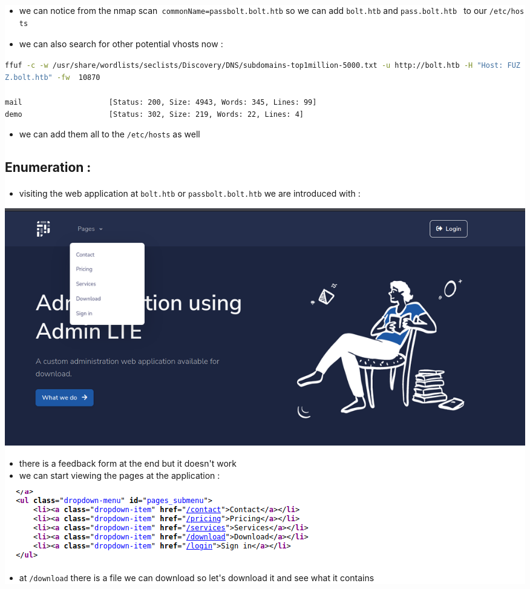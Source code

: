 - we can notice from the nmap scan` commonName=passbolt.bolt.htb` so we can add
  `bolt.htb` and `pass.bolt.htb ` to our `/etc/hosts`

- we can also search for other potential vhosts now :

```bash
ffuf -c -w /usr/share/wordlists/seclists/Discovery/DNS/subdomains-top1million-5000.txt -u http://bolt.htb -H "Host: FUZZ.bolt.htb" -fw  10870

mail                    [Status: 200, Size: 4943, Words: 345, Lines: 99]
demo                    [Status: 302, Size: 219, Words: 22, Lines: 4]
```

- we can add them all to the `/etc/hosts` as well

## Enumeration :

- visiting the web application at `bolt.htb` or `passbolt.bolt.htb` we are introduced with :

![error](/assets/images/Bolt/20220224093240.png)

- there is a feedback form at the end but it doesn't work
- we can start viewing the pages at the application :

![error](/assets/images/Bolt/20220224093405.png)

- at `/download` there is a file we can download so let's download it and see what it contains
